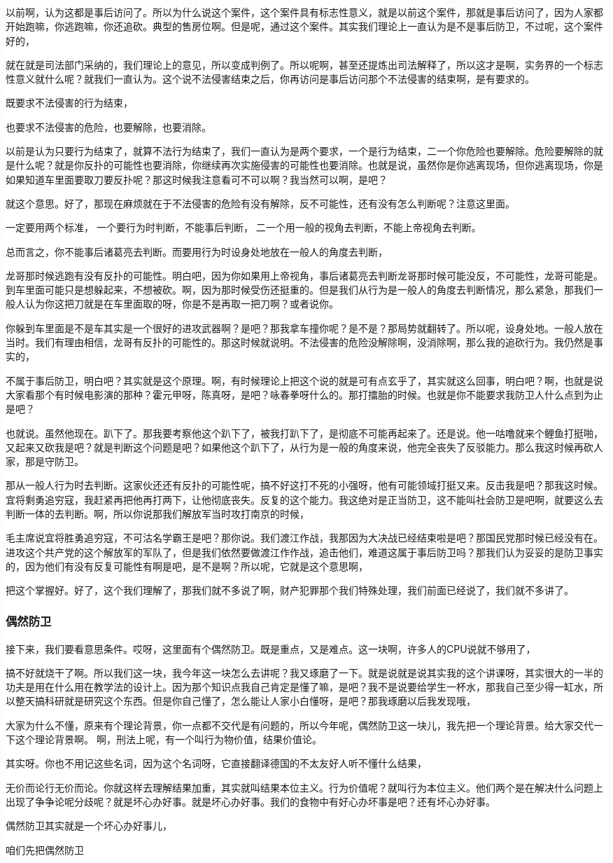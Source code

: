 以前啊，认为这都是事后访问了。所以为什么说这个案件，这个案件具有标志性意义，就是以前这个案件，那就是事后访问了，因为人家都开始跑嘛，你逃跑嘛，你还追砍。典型的售房位啊。但是呢，通过这个案件。其实我们理论上一直认为是不是事后防卫，不过呢，这个案件好的，

就在就是司法部门采纳的，我们理论上的意见，所以变成判例了。所以呢啊，甚至还提炼出司法解释了，所以这才是啊，实务界的一个标志性意义就什么呢？就我们一直认为。这个说不法侵害结束之后，你再访问是事后访问那个不法侵害的结束啊，是有要求的。


既要求不法侵害的行为结束，

也要求不法侵害的危险，也要解除，也要消除。


以前是认为只要行为结束了，就算不法行为结束了，我们一直认为是两个要求，一个是行为结束，二一个你危险也要解除。危险要解除的就是什么呢？就是你反扑的可能性也要消除，你继续再次实施侵害的可能性也要消除。也就是说，虽然你是你逃离现场，但你逃离现场，你是如果知道车里面要取刀要反扑呢？那这时候我注意看可不可以啊？我当然可以啊，是吧？

就这个意思。好了，那现在麻烦就在于不法侵害的危险有没有解除，反不可能性，还有没有怎么判断呢？注意这里面。

一定要用两个标准，
一个要行为时判断，不能事后判断，
二一个用一般的视角去判断，不能上帝视角去判断。


总而言之，你不能事后诸葛亮去判断。而要用行为时设身处地放在一般人的角度去判断，

龙哥那时候逃跑有没有反扑的可能性。明白吧，因为你如果用上帝视角，事后诸葛亮去判断龙哥那时候可能没反，不可能性，龙哥可能是。到车里面可能只是想躲起来，不想被砍。啊，因为那时候受伤还挺重的。但是我们从行为是一般人的角度去判断情况，那么紧急，那我们一般人认为你这把刀就是在车里面取的呀，你是不是再取一把刀啊？或者说你。

你躲到车里面是不是车其实是一个很好的进攻武器啊？是吧？那我拿车撞你呢？是不是？那局势就翻转了。所以呢，设身处地。一般人放在当时。我们有理由相信，龙哥有反扑的可能性的。那这时候就说明。不法侵害的危险没解除啊，没消除啊，那么我的追砍行为。我仍然是事实的，

不属于事后防卫，明白吧？其实就是这个原理。啊，有时候理论上把这个说的就是可有点玄乎了，其实就这么回事，明白吧？啊，也就是说大家看那个有时候电影演的那种？霍元甲呀，陈真呀，是吧？咏春拳呀什么的。那打擂胎的时候。也就是你不能要求我防卫人什么点到为止是吧？

也就说。虽然他现在。趴下了。那我要考察他这个趴下了，被我打趴下了，是彻底不可能再起来了。还是说。他一咕噜就来个鲤鱼打挺啪，又起来又砍我是吧？就是判断这个问题是吧？如果他这个趴下了，从行为是一般的角度来说，他完全丧失了反驳能力。那么我这时候再砍人家，那是守防卫。

那从一般人行为时去判断。这家伙还还有反扑的可能性呢，搞不好这打不死的小强呀，他有可能领域打挺又来。反击我是吧？那我这时候。宜将剩勇追穷寇，我赶紧再把他再打两下，让他彻底丧失。反复的这个能力。我这绝对是正当防卫，这不能叫社会防卫是吧啊，就要这么去判断一体的去判断。啊，所以你说那我们解放军当时攻打南京的时候，

毛主席说宜将胜勇追穷寇，不可沽名学霸王是吧？那你说。我们渡江作战，我那因为大决战已经结束啦是吧？那国民党那时候已经没有在。进攻这个共产党的这个解放军的军队了，但是我们依然要做渡江作作战，追击他们，难道这属于事后防卫吗？那我们认为妥妥的是防卫事实的，因为他们有没有反复可能性有啊是吧，是不是啊？所以呢，它就是这个意思啊，

把这个掌握好。好了，这个我们理解了，那我们就不多说了啊，财产犯罪那个我们特殊处理，我们前面已经说了，我们就不多讲了。


### 偶然防卫
接下来，我们要看意思条件。哎呀，这里面有个偶然防卫。既是重点，又是难点。这一块啊，许多人的CPU说就不够用了，

搞不好就烧干了啊。所以我们这一块，我今年这一块怎么去讲呢？我又琢磨了一下。就是说就是说其实我的这个讲课呀，其实很大的一半的功夫是用在什么用在教学法的设计上。因为那个知识点我自己肯定是懂了嘛，是吧？我不是说要给学生一杯水，那我自己至少得一缸水，所以整天搞科研就是研究这个东西。但是你自己懂了，怎么能让人家小白懂呀，是吧？那我琢磨以后我发现哦，

大家为什么不懂，原来有个理论背景，你一点都不交代是有问题的，所以今年呢，偶然防卫这一块儿，我先把一个理论背景。给大家交代一下这个理论背景啊。
啊，刑法上呢，有一个叫行为物价值，结果价值论。

其实呀。你也不用记这些名词，因为这个名词呀，它直接翻译德国的不太友好人听不懂什么结果，

无价而论行无价而论。你就这样去理解结果加重，其实就叫结果本位主义。行为价值呢？就叫行为本位主义。他们两个是在解决什么问题上出现了争争论呢分歧呢？就是坏心办好事。就是坏心办好事。我们的食物中有好心办坏事是吧？还有坏心办好事。

偶然防卫其实就是一个坏心办好事儿，

咱们先把偶然防卫
